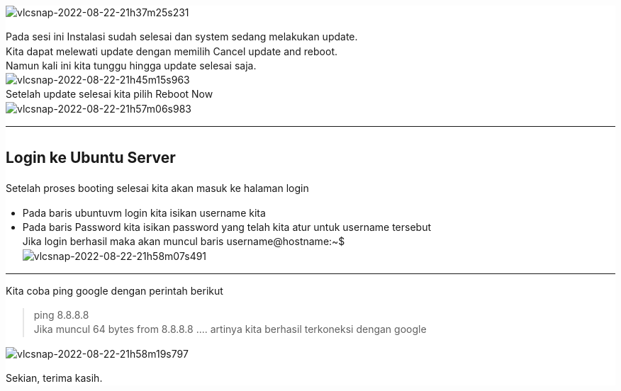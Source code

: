 ![vlcsnap-2022-08-22-21h37m25s231](https://user-images.githubusercontent.com/110447286/186176182-2135d998-1ad3-4911-be33-da848111111a.png)  

Pada sesi ini Instalasi sudah selesai dan system sedang melakukan update.  
Kita dapat melewati update dengan memilih Cancel update and reboot.  
Namun kali ini kita tunggu hingga update selesai saja.  
![vlcsnap-2022-08-22-21h45m15s963](https://user-images.githubusercontent.com/110447286/186176926-6a8b1973-1844-41da-bca8-370a5987d30c.png)  
Setelah update selesai kita pilih Reboot Now  
![vlcsnap-2022-08-22-21h57m06s983](https://user-images.githubusercontent.com/110447286/186177059-4ea5a224-9dbb-4291-b9a0-691e8f09fdac.png)  
***
## Login ke Ubuntu Server  
Setelah proses booting selesai kita akan masuk ke halaman login  
- Pada baris ubuntuvm login kita isikan username kita  
- Pada baris Password kita isikan password yang telah kita atur untuk username tersebut  
Jika login berhasil maka akan muncul baris username@hostname:~$  
![vlcsnap-2022-08-22-21h58m07s491](https://user-images.githubusercontent.com/110447286/186177971-12e620ee-6c2a-4bb8-81c3-0fc2874ce21b.png)  
***
Kita coba ping google dengan perintah berikut  
> ping 8.8.8.8  
Jika muncul 64 bytes from 8.8.8.8 .... artinya kita berhasil terkoneksi dengan google

![vlcsnap-2022-08-22-21h58m19s797](https://user-images.githubusercontent.com/110447286/186178850-7ddb978b-f181-43a1-90fa-a53d1c354d4e.png)  

Sekian, terima kasih.

